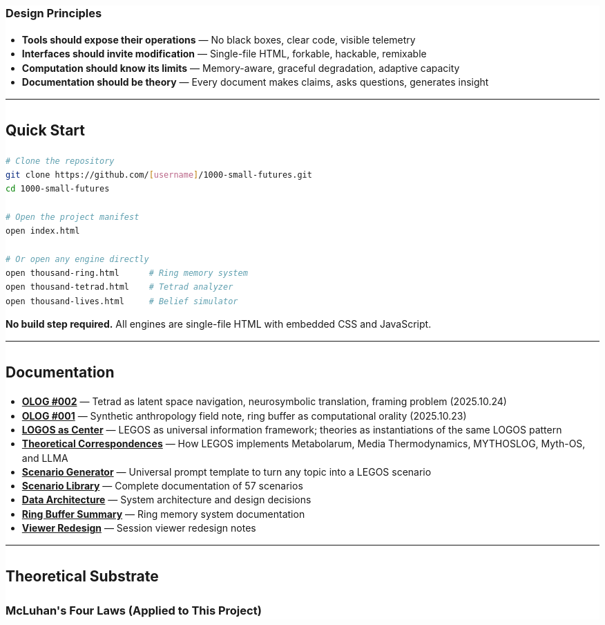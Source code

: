 ### Design Principles

* **Tools should expose their operations** — No black boxes, clear code, visible telemetry
* **Interfaces should invite modification** — Single-file HTML, forkable, hackable, remixable
* **Computation should know its limits** — Memory-aware, graceful degradation, adaptive capacity
* **Documentation should be theory** — Every document makes claims, asks questions, generates insight

---

## Quick Start

```bash
# Clone the repository
git clone https://github.com/[username]/1000-small-futures.git
cd 1000-small-futures

# Open the project manifest
open index.html

# Or open any engine directly
open thousand-ring.html      # Ring memory system
open thousand-tetrad.html    # Tetrad analyzer
open thousand-lives.html     # Belief simulator
```

**No build step required.** All engines are single-file HTML with embedded CSS and JavaScript.

---

## Documentation

* **[OLOG #002](OLOG_2025_10_24.md)** — Tetrad as latent space navigation, neurosymbolic translation, framing problem (2025.10.24)
* **[OLOG #001](OLOG_2025_10_23.md)** — Synthetic anthropology field note, ring buffer as computational orality (2025.10.23)
* **[LOGOS as Center](logos-center.html)** — LEGOS as universal information framework; theories as instantiations of the same LOGOS pattern
* **[Theoretical Correspondences](theory-map.html)** — How LEGOS implements Metabolarum, Media Thermodynamics, MYTHOSLOG, Myth-OS, and LLMA
* **[Scenario Generator](scenario-generator.html)** — Universal prompt template to turn any topic into a LEGOS scenario
* **[Scenario Library](SCENARIO_LIBRARY_DOCS.md)** — Complete documentation of 57 scenarios
* **[Data Architecture](DATA_ARCHITECTURE.md)** — System architecture and design decisions
* **[Ring Buffer Summary](THOUSAND_RING_SUMMARY.md)** — Ring memory system documentation
* **[Viewer Redesign](VIEWER_REDESIGN.md)** — Session viewer redesign notes

---

## Theoretical Substrate

### McLuhan's Four Laws (Applied to This Project)
